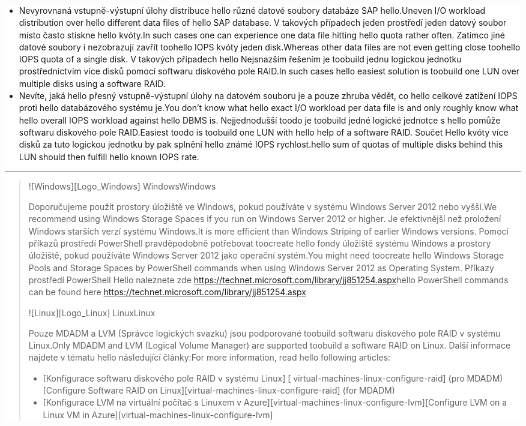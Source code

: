 * <span data-ttu-id="6ca71-328">Nevyrovnaná vstupně-výstupní úlohy distribuce hello různé datové soubory databáze SAP hello.</span><span class="sxs-lookup"><span data-stu-id="6ca71-328">Uneven I/O workload distribution over hello different data files of hello SAP database.</span></span> <span data-ttu-id="6ca71-329">V takových případech jeden prostředí jeden datový soubor místo často stiskne hello kvóty.</span><span class="sxs-lookup"><span data-stu-id="6ca71-329">In such cases one can experience one data file hitting hello quota rather often.</span></span> <span data-ttu-id="6ca71-330">Zatímco jiné datové soubory i nezobrazují zavřít toohello IOPS kvóty jeden disk.</span><span class="sxs-lookup"><span data-stu-id="6ca71-330">Whereas other data files are not even getting close toohello IOPS quota of a single disk.</span></span> <span data-ttu-id="6ca71-331">V takových případech hello Nejsnazším řešením je toobuild jednu logickou jednotku prostřednictvím více disků pomocí softwaru diskového pole RAID.</span><span class="sxs-lookup"><span data-stu-id="6ca71-331">In such cases hello easiest solution is toobuild one LUN over multiple disks using a software RAID.</span></span> 
* <span data-ttu-id="6ca71-332">Nevíte, jaká hello přesný vstupně-výstupní úlohy na datovém souboru je a pouze zhruba vědět, co hello celkové zatížení IOPS proti hello databázového systému je.</span><span class="sxs-lookup"><span data-stu-id="6ca71-332">You don’t know what hello exact I/O workload per data file is and only roughly know what hello overall IOPS workload against hello DBMS is.</span></span> <span data-ttu-id="6ca71-333">Nejjednodušší toodo je toobuild jedné logické jednotce s hello pomůže softwaru diskového pole RAID.</span><span class="sxs-lookup"><span data-stu-id="6ca71-333">Easiest toodo is toobuild one LUN with hello help of a software RAID.</span></span> <span data-ttu-id="6ca71-334">Součet Hello kvóty více disků za tuto logickou jednotku by pak splnění hello známé IOPS rychlost.</span><span class="sxs-lookup"><span data-stu-id="6ca71-334">hello sum of quotas of multiple disks behind this LUN should then fulfill hello known IOPS rate.</span></span>

- - -
> ![Windows][Logo_Windows] <span data-ttu-id="6ca71-336">Windows</span><span class="sxs-lookup"><span data-stu-id="6ca71-336">Windows</span></span>
> 
> <span data-ttu-id="6ca71-337">Doporučujeme použít prostory úložiště ve Windows, pokud používáte v systému Windows Server 2012 nebo vyšší.</span><span class="sxs-lookup"><span data-stu-id="6ca71-337">We recommend using Windows Storage Spaces if you run on Windows Server 2012 or higher.</span></span> <span data-ttu-id="6ca71-338">Je efektivnější než proložení Windows starších verzí systému Windows.</span><span class="sxs-lookup"><span data-stu-id="6ca71-338">It is more efficient than Windows Striping of earlier Windows versions.</span></span> <span data-ttu-id="6ca71-339">Pomocí příkazů prostředí PowerShell pravděpodobně potřebovat toocreate hello fondy úložiště systému Windows a prostory úložiště, pokud používáte Windows Server 2012 jako operační systém.</span><span class="sxs-lookup"><span data-stu-id="6ca71-339">You might need toocreate hello Windows Storage Pools and Storage Spaces by PowerShell commands when using Windows Server 2012 as Operating System.</span></span> <span data-ttu-id="6ca71-340">Příkazy prostředí PowerShell Hello naleznete zde <https://technet.microsoft.com/library/jj851254.aspx></span><span class="sxs-lookup"><span data-stu-id="6ca71-340">hello PowerShell commands can be found here <https://technet.microsoft.com/library/jj851254.aspx></span></span>
> 
> ![Linux][Logo_Linux] <span data-ttu-id="6ca71-342">Linux</span><span class="sxs-lookup"><span data-stu-id="6ca71-342">Linux</span></span>
> 
> <span data-ttu-id="6ca71-343">Pouze MDADM a LVM (Správce logických svazku) jsou podporované toobuild softwaru diskového pole RAID v systému Linux.</span><span class="sxs-lookup"><span data-stu-id="6ca71-343">Only MDADM and LVM (Logical Volume Manager) are supported toobuild a software RAID on Linux.</span></span> <span data-ttu-id="6ca71-344">Další informace najdete v tématu hello následující články:</span><span class="sxs-lookup"><span data-stu-id="6ca71-344">For more information, read hello following articles:</span></span>
> 
> * <span data-ttu-id="6ca71-345">[Konfigurace softwaru diskového pole RAID v systému Linux] [ virtual-machines-linux-configure-raid] (pro MDADM)</span><span class="sxs-lookup"><span data-stu-id="6ca71-345">[Configure Software RAID on Linux][virtual-machines-linux-configure-raid] (for MDADM)</span></span>
> * <span data-ttu-id="6ca71-346">[Konfigurace LVM na virtuální počítač s Linuxem v Azure][virtual-machines-linux-configure-lvm]</span><span class="sxs-lookup"><span data-stu-id="6ca71-346">[Configure LVM on a Linux VM in Azure][virtual-machines-linux-configure-lvm]</span></span>
> 
> 
